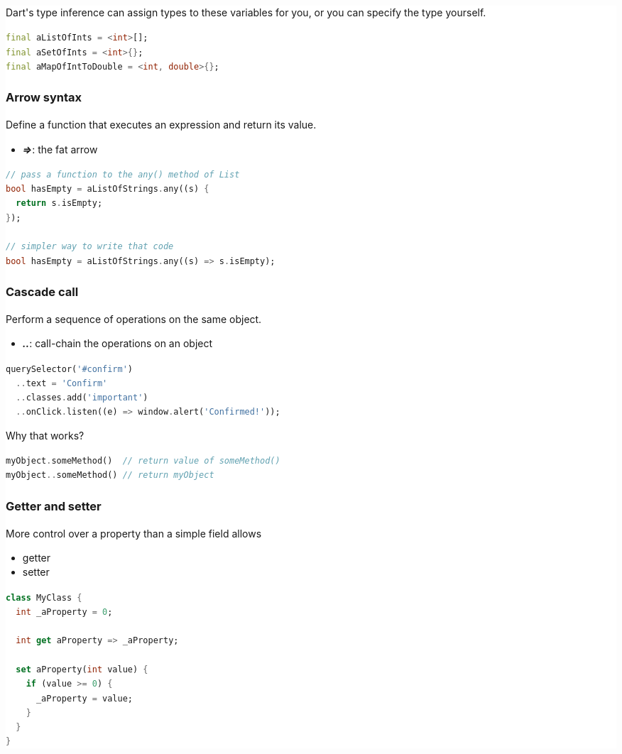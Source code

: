 Dart's type inference can assign types to these variables for you, or you can specify the type yourself.

```dart
final aListOfInts = <int>[];
final aSetOfInts = <int>{};
final aMapOfIntToDouble = <int, double>{};
```

### Arrow syntax

Define a function that executes an expression and return its value.

* ***=>***: the fat arrow

```dart
// pass a function to the any() method of List
bool hasEmpty = aListOfStrings.any((s) {
  return s.isEmpty;
});

// simpler way to write that code
bool hasEmpty = aListOfStrings.any((s) => s.isEmpty);
```

### Cascade call

Perform a sequence of operations on the same object.

* ***..***: call-chain the operations on an object

```dart
querySelector('#confirm')
  ..text = 'Confirm'
  ..classes.add('important')
  ..onClick.listen((e) => window.alert('Confirmed!'));
```

Why that works?

```dart
myObject.someMethod()  // return value of someMethod()
myObject..someMethod() // return myObject
```

### Getter and setter

More control over a property than a simple field allows

* getter
* setter

```dart
class MyClass {
  int _aProperty = 0;
    
  int get aProperty => _aProperty;
    
  set aProperty(int value) {
    if (value >= 0) {
      _aProperty = value;
    }
  }
}
```
